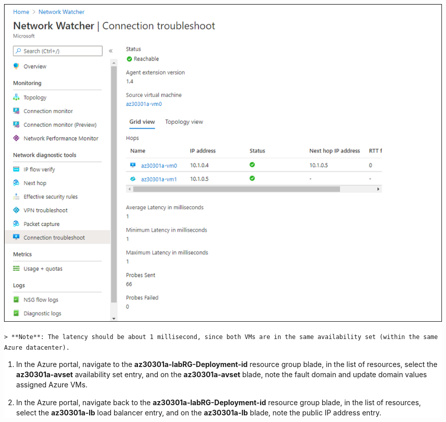    ![](Images/lab4/e1_t2_s9.png)

    > **Note**: The latency should be about 1 millisecond, since both VMs are in the same availability set (within the same Azure datacenter).

1. In the Azure portal, navigate to the **az30301a-labRG-Deployment-id** resource group blade, in the list of resources, select the **az30301a-avset** availability set entry, and on the **az30301a-avset** blade, note the fault domain and update domain values assigned Azure VMs.

1. In the Azure portal, navigate back to the **az30301a-labRG-Deployment-id** resource group blade, in the list of resources, select the **az30301a-lb** load balancer entry, and on the **az30301a-lb** blade, note the public IP address entry.
